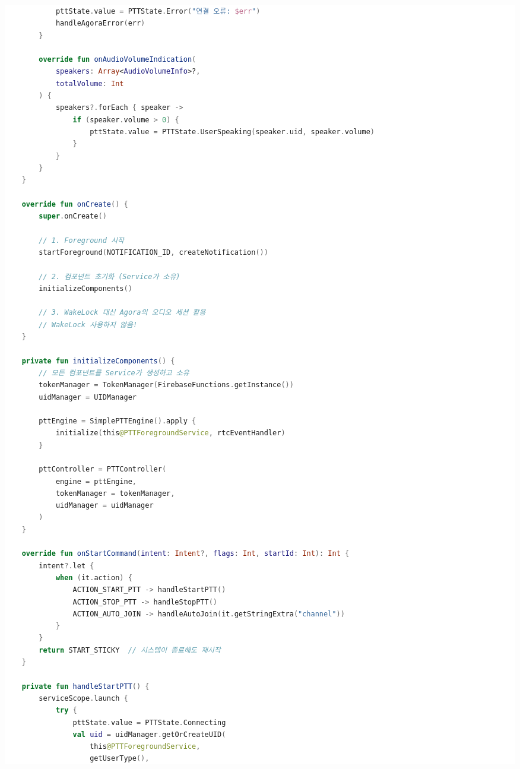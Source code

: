 ```kotlin
            pttState.value = PTTState.Error("연결 오류: $err")
            handleAgoraError(err)
        }
        
        override fun onAudioVolumeIndication(
            speakers: Array<AudioVolumeInfo>?, 
            totalVolume: Int
        ) {
            speakers?.forEach { speaker ->
                if (speaker.volume > 0) {
                    pttState.value = PTTState.UserSpeaking(speaker.uid, speaker.volume)
                }
            }
        }
    }
    
    override fun onCreate() {
        super.onCreate()
        
        // 1. Foreground 시작
        startForeground(NOTIFICATION_ID, createNotification())
        
        // 2. 컴포넌트 초기화 (Service가 소유)
        initializeComponents()
        
        // 3. WakeLock 대신 Agora의 오디오 세션 활용
        // WakeLock 사용하지 않음!
    }
    
    private fun initializeComponents() {
        // 모든 컴포넌트를 Service가 생성하고 소유
        tokenManager = TokenManager(FirebaseFunctions.getInstance())
        uidManager = UIDManager
        
        pttEngine = SimplePTTEngine().apply {
            initialize(this@PTTForegroundService, rtcEventHandler)
        }
        
        pttController = PTTController(
            engine = pttEngine,
            tokenManager = tokenManager,
            uidManager = uidManager
        )
    }
    
    override fun onStartCommand(intent: Intent?, flags: Int, startId: Int): Int {
        intent?.let {
            when (it.action) {
                ACTION_START_PTT -> handleStartPTT()
                ACTION_STOP_PTT -> handleStopPTT()
                ACTION_AUTO_JOIN -> handleAutoJoin(it.getStringExtra("channel"))
            }
        }
        return START_STICKY  // 시스템이 종료해도 재시작
    }
    
    private fun handleStartPTT() {
        serviceScope.launch {
            try {
                pttState.value = PTTState.Connecting
                val uid = uidManager.getOrCreateUID(
                    this@PTTForegroundService, 
                    getUserType(), 
```